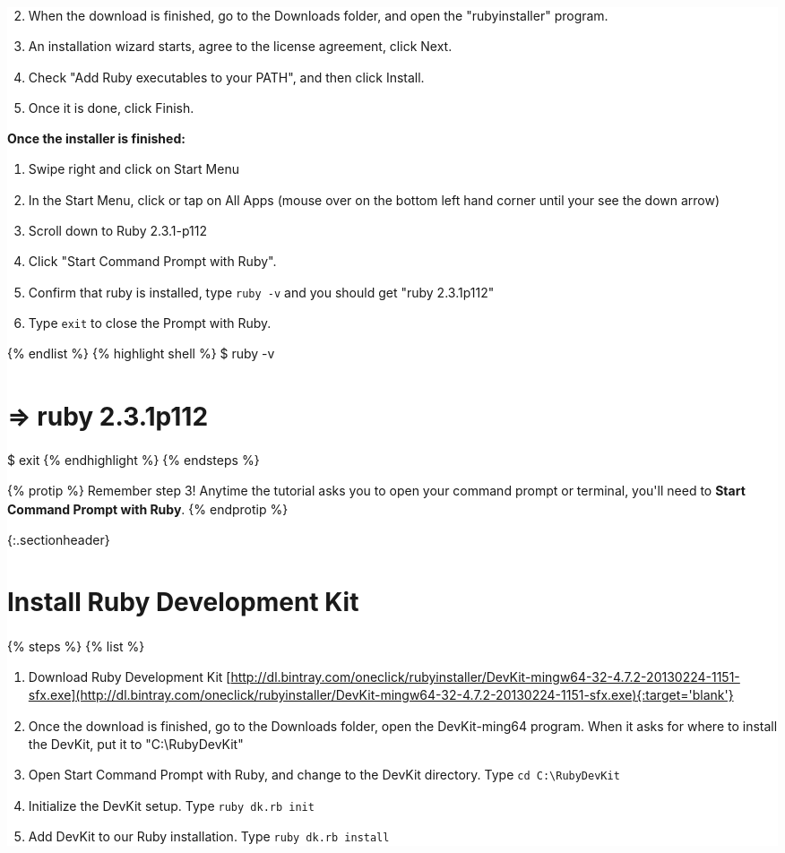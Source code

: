 2. When the download is finished, go to the Downloads folder, and open the "rubyinstaller" program.

3. An installation wizard starts, agree to the license agreement, click Next.

4. Check "Add Ruby executables to your PATH", and then click Install.

5. Once it is done, click Finish.

**Once the installer is finished:**

1. Swipe right and click on Start Menu

2. In the Start Menu, click or tap on All Apps (mouse over on the bottom left hand corner until your see the down arrow)

3. Scroll down to Ruby 2.3.1-p112

4. Click "Start Command Prompt with Ruby".

5. Confirm that ruby is installed, type `ruby -v` and you should get "ruby 2.3.1p112"

6. Type `exit` to close the Prompt with Ruby.

{% endlist %}
{% highlight shell %}
$ ruby -v

# => ruby 2.3.1p112

$ exit
{% endhighlight %}
{% endsteps %}

{% protip %}
Remember step 3! Anytime the tutorial asks you to open your command prompt or terminal, you'll need to **Start Command Prompt with Ruby**.
{% endprotip %}

{:.sectionheader}
# Install Ruby Development Kit

{% steps %}
{% list %}
1. Download Ruby Development Kit
 [http://dl.bintray.com/oneclick/rubyinstaller/DevKit-mingw64-32-4.7.2-20130224-1151-sfx.exe](http://dl.bintray.com/oneclick/rubyinstaller/DevKit-mingw64-32-4.7.2-20130224-1151-sfx.exe){:target='blank'}

2. Once the download is finished, go to the Downloads folder, open the DevKit-ming64 program. When it asks for where to install the DevKit, put it to "C:\RubyDevKit"

3. Open Start Command Prompt with Ruby, and change to the DevKit directory. Type `cd C:\RubyDevKit`

4. Initialize the DevKit setup. Type `ruby dk.rb init`

5. Add DevKit to our Ruby installation.  Type `ruby dk.rb install`
